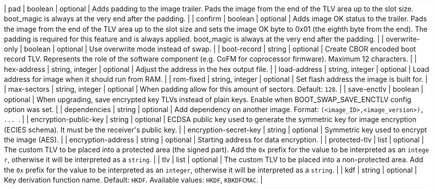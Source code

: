 | pad                   |     boolean     |     optional      | Adds padding to the image trailer. Pads the image from the end of the TLV area up to the slot size. boot_magic is always at the very end after the padding.                                                                                                                                     |
| confirm               |     boolean     |     optional      | Adds image OK status to the trailer. Pads the image from the end of the TLV area up to the slot size and sets the image OK byte to 0x01 (the eighth byte from the end). The padding is required for this feature and is always applied. boot_magic is always at the very end after the padding. |
| overwrite-only        |     boolean     |     optional      | Use overwrite mode instead of swap.                                                                                                                                                                                                                                                             |
| boot-record           |     string      |     optional      | Create CBOR encoded boot record TLV. Represents the role of the software component (e.g. CoFM for coprocessor firmware). Maximum 12 characters.                                                                                                                                                 |
| hex-address           | string, integer |     optional      | Adjust the address in the hex output file.                                                                                                                                                                                                                                                      |
| load-address          | string, integer |     optional      | Load address for image when it should run from RAM.                                                                                                                                                                                                                                             |
| rom-fixed             | string, integer |     optional      | Set flash address the image is built for.                                                                                                                                                                                                                                                       |
| max-sectors           | string, integer |     optional      | When padding allow for this amount of sectors. Default: `128`.                                                                                                                                                                                                                                  |
| save-enctlv           |     boolean     |     optional      | When upgrading, save encrypted key TLVs instead of plain keys. Enable when BOOT_SWAP_SAVE_ENCTLV config option was set.                                                                                                                                                                         |
| dependencies          |     string      |     optional      | Add dependency on another image. Format: `(<image_ID>,<image_version>), ... `.                                                                                                                                                                                                                  |
| encryption-public-key |     string      |     optional      | ECDSA public key used to generate the symmetric key for image encryption (ECIES schema). It must be the receiver's public key.                                                                                                                                                                  |
| encryption-secret-key |     string      |     optional      | Symmetric key used to encrypt the image (AES).                                                                                                                                                                                                                                                  |
| encryption-address    |     string      |     optional      | Starting address for data encryption.                                                                                                                                                                                                                                                           |
| protected-tlv         |      list       |     optional      | The custom TLV to be placed into a protected area (the signed part). Add the `0x` prefix for the value to be interpreted as an `integer`, otherwise it will be interpreted as a `string`.                                                                                                       |
| tlv                   |      list       |     optional      | The custom TLV to be placed into a non-protected area. Add the `0x` prefix for the value to be interpreted as an `integer`, otherwise it will be interpreted as a `string`.                                                                                                                     |
| kdf                   |     string      |     optional      | Key derivation function name. Default: `HKDF`. Available values: `HKDF`, `KBKDFCMAC`.                                                                                                                                                                                                           |